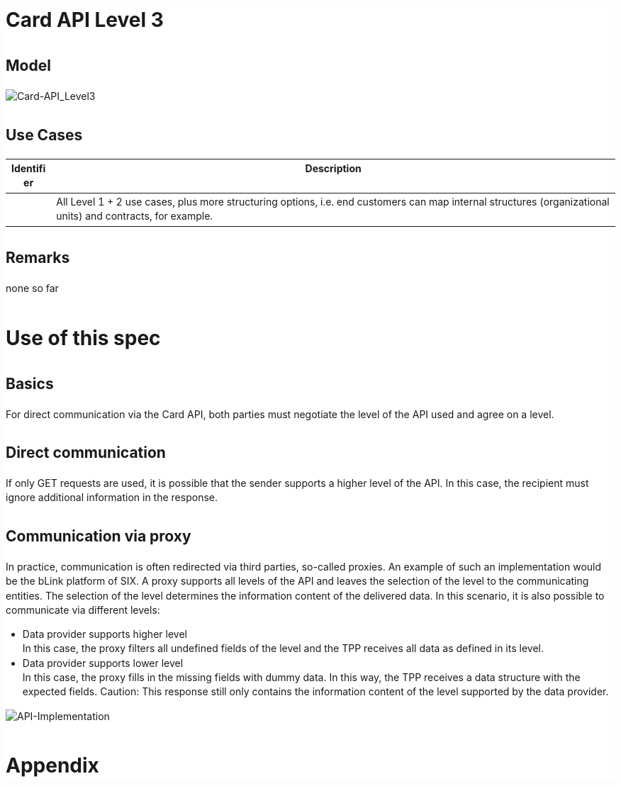 
# Card API Level 3

## Model
![Card-API_Level3](https://github.com/swissfintechinnovations/ca-card/assets/141315380/8f247ec2-2726-4fb1-8441-ff417af68d8b)

## Use Cases
| Identifier | Description |
| -------- | ------- |
| &nbsp; | All Level 1 + 2 use cases, plus more structuring options, i.e. end customers can map internal structures (organizational units) and contracts, for example. |

## Remarks
none so far


# Use of this spec

## Basics
For direct communication via the Card API, both parties must negotiate the level of the API used and agree on a level. 

## Direct communication
If only GET requests are used, it is possible that the sender supports a higher level of the API.  In this case, the recipient must ignore additional information in the response.

## Communication via proxy
In practice, communication is often redirected via third parties, so-called proxies. An example of such an implementation would be the bLink platform of SIX. A proxy supports all levels of the API and leaves the selection of the level to the communicating entities. The selection of the level determines the information content of the delivered data.
In this scenario, it is also possible to communicate via different levels:

* Data provider supports higher level  
    In this case, the proxy filters all undefined fields of the level and the TPP receives all data as defined in its level.
* Data provider supports lower level  
    In this case, the proxy fills in the missing fields with dummy data. In this way, the TPP receives a data structure with the expected fields. Caution: This response still only contains the information content of the level supported by the data provider.

![API-Implementation](https://github.com/swissfintechinnovations/ca-card/assets/141315380/3fd7c261-ace3-4ac8-8f96-8b2cbc589329)


# Appendix
